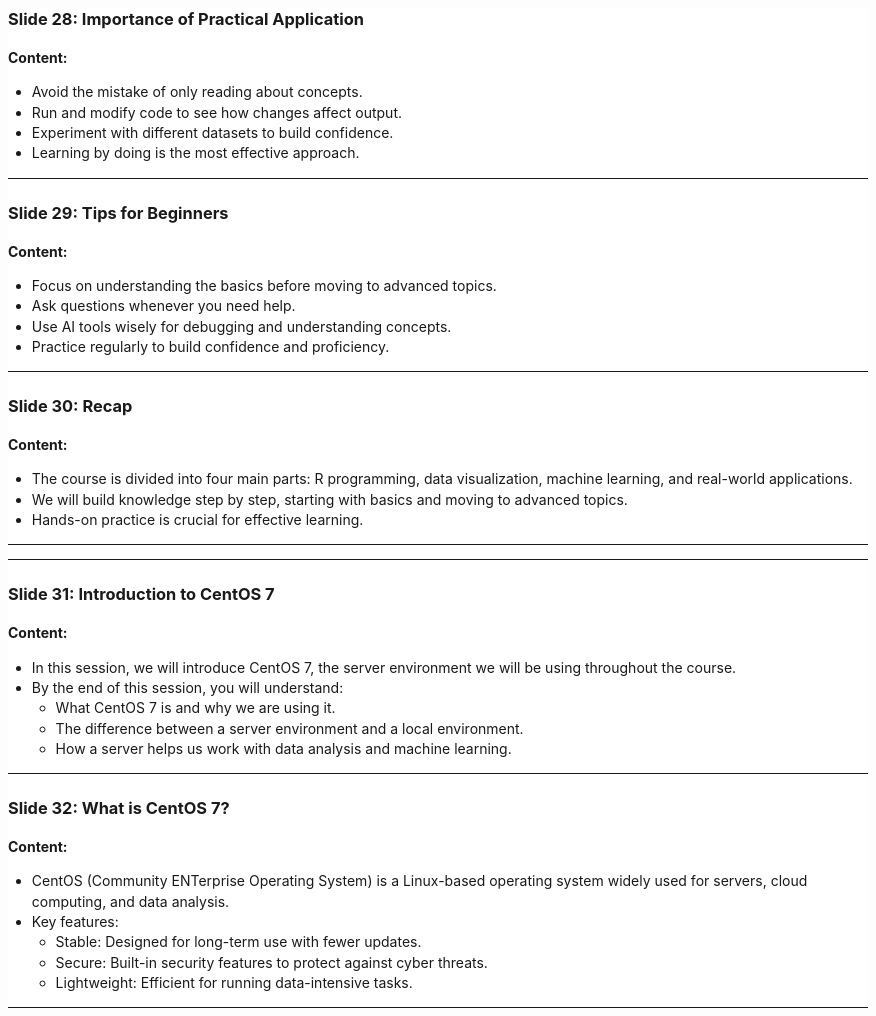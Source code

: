 
### Slide 28: Importance of Practical Application
**Content:**  
- Avoid the mistake of only reading about concepts.  
- Run and modify code to see how changes affect output.  
- Experiment with different datasets to build confidence.  
- Learning by doing is the most effective approach.  

---

### Slide 29: Tips for Beginners
**Content:**  
- Focus on understanding the basics before moving to advanced topics.  
- Ask questions whenever you need help.  
- Use AI tools wisely for debugging and understanding concepts.  
- Practice regularly to build confidence and proficiency.  

---

### Slide 30: Recap
**Content:**  
- The course is divided into four main parts: R programming, data visualization, machine learning, and real-world applications.  
- We will build knowledge step by step, starting with basics and moving to advanced topics.  
- Hands-on practice is crucial for effective learning.  

---


---

### Slide 31: Introduction to CentOS 7
**Content:**  
- In this session, we will introduce CentOS 7, the server environment we will be using throughout the course.  
- By the end of this session, you will understand:  
  - What CentOS 7 is and why we are using it.  
  - The difference between a server environment and a local environment.  
  - How a server helps us work with data analysis and machine learning.  

---

### Slide 32: What is CentOS 7?
**Content:**  
- CentOS (Community ENTerprise Operating System) is a Linux-based operating system widely used for servers, cloud computing, and data analysis.  
- Key features:  
  - Stable: Designed for long-term use with fewer updates.  
  - Secure: Built-in security features to protect against cyber threats.  
  - Lightweight: Efficient for running data-intensive tasks.  

---
